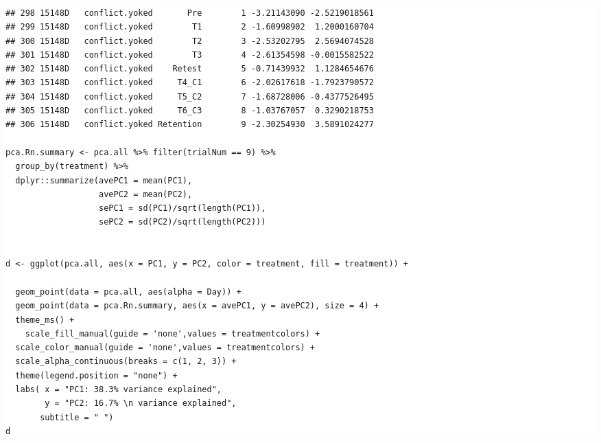     ## 298 15148D   conflict.yoked       Pre        1 -3.21143090 -2.5219018561
    ## 299 15148D   conflict.yoked        T1        2 -1.60998902  1.2000160704
    ## 300 15148D   conflict.yoked        T2        3 -2.53202795  2.5694074528
    ## 301 15148D   conflict.yoked        T3        4 -2.61354598 -0.0015582522
    ## 302 15148D   conflict.yoked    Retest        5 -0.71439932  1.1284654676
    ## 303 15148D   conflict.yoked     T4_C1        6 -2.02617618 -1.7923790572
    ## 304 15148D   conflict.yoked     T5_C2        7 -1.68728006 -0.4377526495
    ## 305 15148D   conflict.yoked     T6_C3        8 -1.03767057  0.3290218753
    ## 306 15148D   conflict.yoked Retention        9 -2.30254930  3.5891024277

    pca.Rn.summary <- pca.all %>% filter(trialNum == 9) %>% 
      group_by(treatment) %>% 
      dplyr::summarize(avePC1 = mean(PC1),
                       avePC2 = mean(PC2),
                       sePC1 = sd(PC1)/sqrt(length(PC1)),
                       sePC2 = sd(PC2)/sqrt(length(PC2)))


    d <- ggplot(pca.all, aes(x = PC1, y = PC2, color = treatment, fill = treatment)) +

      geom_point(data = pca.all, aes(alpha = Day)) + 
      geom_point(data = pca.Rn.summary, aes(x = avePC1, y = avePC2), size = 4) +
      theme_ms() +
        scale_fill_manual(guide = 'none',values = treatmentcolors) +
      scale_color_manual(guide = 'none',values = treatmentcolors) +
      scale_alpha_continuous(breaks = c(1, 2, 3)) +
      theme(legend.position = "none") +
      labs( x = "PC1: 38.3% variance explained",
            y = "PC2: 16.7% \n variance explained",
           subtitle = " ") 
    d
